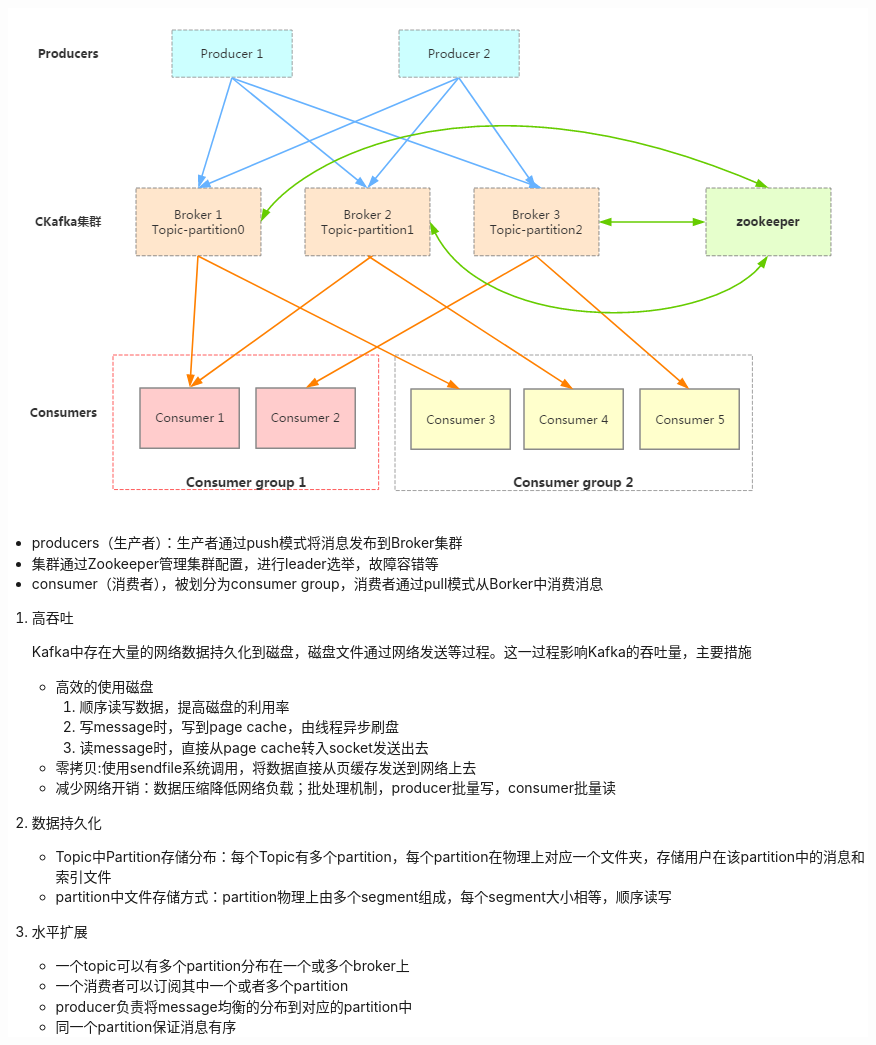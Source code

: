 ![img](pic/kafka.png)

* producers（生产者）：生产者通过push模式将消息发布到Broker集群
* 集群通过Zookeeper管理集群配置，进行leader选举，故障容错等
* consumer（消费者），被划分为consumer group，消费者通过pull模式从Borker中消费消息

1. 高吞吐

   Kafka中存在大量的网络数据持久化到磁盘，磁盘文件通过网络发送等过程。这一过程影响Kafka的吞吐量，主要措施

   * 高效的使用磁盘
     1. 顺序读写数据，提高磁盘的利用率
     2. 写message时，写到page cache，由线程异步刷盘
     3. 读message时，直接从page cache转入socket发送出去
   * 零拷贝:使用sendfile系统调用，将数据直接从页缓存发送到网络上去
   * 减少网络开销：数据压缩降低网络负载；批处理机制，producer批量写，consumer批量读

2. 数据持久化

   * Topic中Partition存储分布：每个Topic有多个partition，每个partition在物理上对应一个文件夹，存储用户在该partition中的消息和索引文件
   * partition中文件存储方式：partition物理上由多个segment组成，每个segment大小相等，顺序读写

3. 水平扩展

   * 一个topic可以有多个partition分布在一个或多个broker上
   * 一个消费者可以订阅其中一个或者多个partition
   * producer负责将message均衡的分布到对应的partition中
   * 同一个partition保证消息有序
